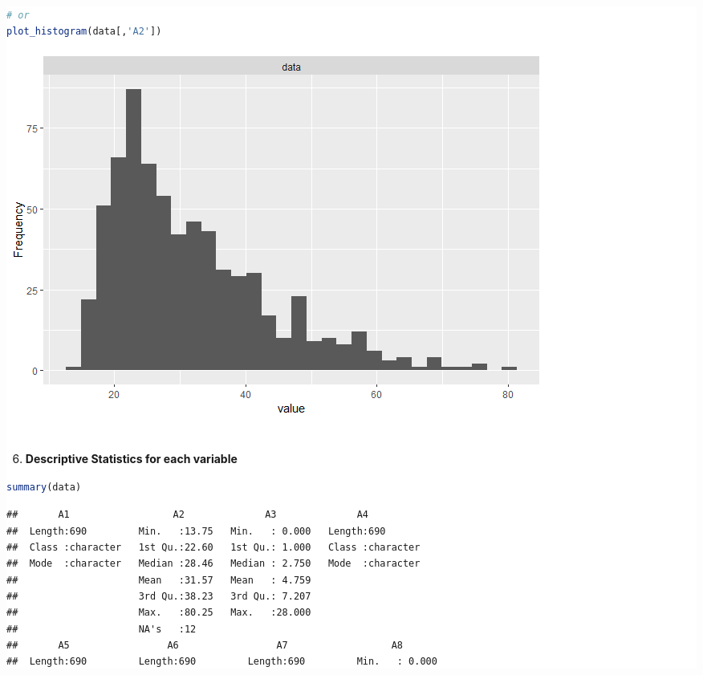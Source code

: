 ``` r
# or
plot_histogram(data[,'A2'])
```

![](Multivariate-Analysis_Chapter-1-3_files/figure-gfm/unnamed-chunk-22-4.png)

6.  **Descriptive Statistics for each variable**

``` r
summary(data)
```

    ##       A1                  A2              A3              A4           
    ##  Length:690         Min.   :13.75   Min.   : 0.000   Length:690        
    ##  Class :character   1st Qu.:22.60   1st Qu.: 1.000   Class :character  
    ##  Mode  :character   Median :28.46   Median : 2.750   Mode  :character  
    ##                     Mean   :31.57   Mean   : 4.759                     
    ##                     3rd Qu.:38.23   3rd Qu.: 7.207                     
    ##                     Max.   :80.25   Max.   :28.000                     
    ##                     NA's   :12                                         
    ##       A5                 A6                 A7                  A8        
    ##  Length:690         Length:690         Length:690         Min.   : 0.000  